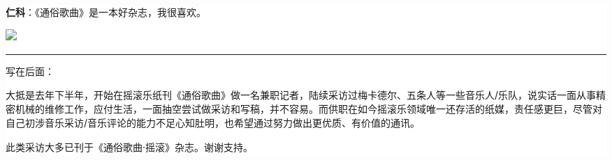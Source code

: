 **仁科**：《通俗歌曲》是一本好杂志，我很喜欢。

![](http://mmbiz.qpic.cn/mmbiz_jpg/4oMPo3y4K9Kric04dM5ejZibve24pIZ8OuAgnLibqHmiaPxVxpynQROqWlRpm4ibAZYzZff1DBUgr6UGGiaU5vktWYCA/640?wx_fmt=jpeg&tp=webp&wxfrom=5&wx_lazy=1&wx_co=1)

<hr class="stylish">

写在后面：

大抵是去年下半年，开始在摇滚乐纸刊《通俗歌曲》做一名兼职记者，陆续采访过梅卡德尔、五条人等一些音乐人/乐队，说实话一面从事精密机械的维修工作，应付生活，一面抽空尝试做采访和写稿，并不容易。而供职在如今摇滚乐领域唯一还存活的纸媒，责任感更巨，尽管对自己初涉音乐采访/音乐评论的能力不足心知肚明，也希望通过努力做出更优质、有价值的通讯。

此类采访大多已刊于《通俗歌曲·摇滚》杂志。谢谢支持。
